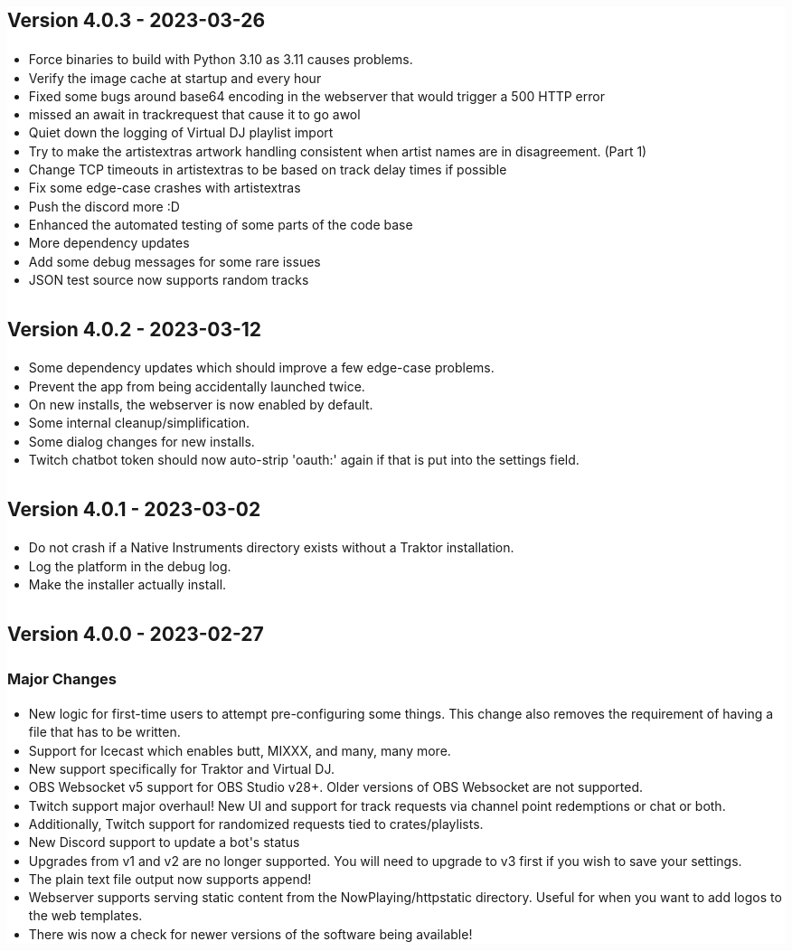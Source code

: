 ## Version 4.0.3 - 2023-03-26

* Force binaries to build with Python 3.10 as 3.11 causes problems.
* Verify the image cache at startup and every hour
* Fixed some bugs around base64 encoding in the webserver
  that would trigger a 500 HTTP error
* missed an await in trackrequest that cause it to go awol
* Quiet down the logging of Virtual DJ playlist import
* Try to make the artistextras artwork handling consistent when
  artist names are in disagreement. (Part 1)
* Change TCP timeouts in artistextras to be based on track delay times
  if possible
* Fix some edge-case crashes with artistextras
* Push the discord more :D
* Enhanced the automated testing of some parts of the code base
* More dependency updates
* Add some debug messages for some rare issues
* JSON test source now supports random tracks

## Version 4.0.2 - 2023-03-12

* Some dependency updates which should improve a few edge-case problems.
* Prevent the app from being accidentally launched twice.
* On new installs, the webserver is now enabled by default.
* Some internal cleanup/simplification.
* Some dialog changes for new installs.
* Twitch chatbot token should now auto-strip 'oauth:' again if that is put into
  the settings field.

## Version 4.0.1 - 2023-03-02

* Do not crash if a Native Instruments directory exists
  without a Traktor installation.
* Log the platform in the debug log.
* Make the installer actually install.

## Version 4.0.0 - 2023-02-27

### Major Changes

* New logic for first-time users to attempt pre-configuring
  some things.  This change also removes the requirement
  of having a file that has to be written.
* Support for Icecast which enables butt, MIXXX,
  and many, many more.
* New support specifically for Traktor and Virtual DJ.
* OBS Websocket v5 support for OBS Studio v28+. Older versions
  of OBS Websocket are not supported.
* Twitch support major overhaul! New UI and support for
  track requests via channel point redemptions or chat or both.
* Additionally, Twitch support for randomized requests
  tied to crates/playlists.
* New Discord support to update a bot's status
* Upgrades from v1 and v2 are no longer supported.  You will need
  to upgrade to v3 first if you wish to save your settings.
* The plain text file output now supports append!
* Webserver supports serving static content from the NowPlaying/httpstatic
  directory.  Useful for when you want to add logos to the web templates.
* There wis now a check for newer versions of the software being available!
